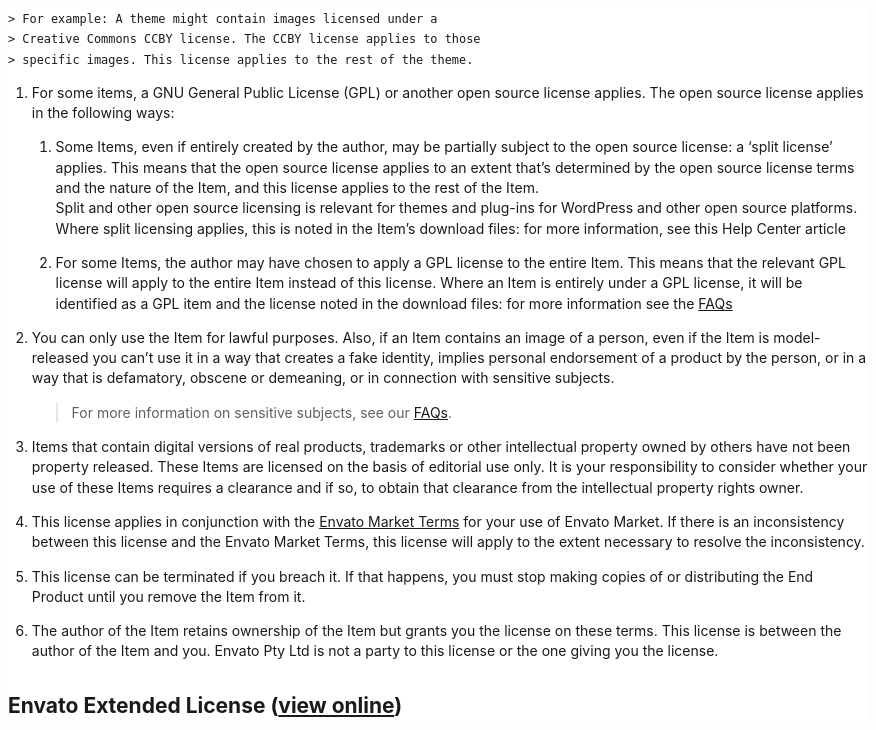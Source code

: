     > For example: A theme might contain images licensed under a
    > Creative Commons CCBY license. The CCBY license applies to those
    > specific images. This license applies to the rest of the theme.

1.  For some items, a GNU General Public License (GPL) or
    another open source license applies. The open source license
    applies in the following ways:

    1.  Some Items, even if entirely created by the author, may be
        partially subject to the open source license: a ‘split license’ applies.
        This means that the open source license applies to an extent that’s
        determined by the open source license terms and the nature of the
        Item, and this license applies to the rest of the Item.  
        Split and other open source licensing is relevant for themes and
        plug-ins for WordPress and other open source platforms.
        Where split licensing applies, this is noted in the Item’s
        download files: for more information, see this Help Center article

    1.  For some Items, the author may have chosen to apply a GPL license
        to the entire Item. This means that the relevant GPL license will apply
        to the entire Item instead of this license. Where an Item is
        entirely under a GPL license, it will be identified as a GPL item and
        the license noted in the download files:
        for more information see the [FAQs](https://themeforest.net/licenses/faq)

1.  You can only use the Item for lawful purposes. Also,
    if an Item contains an image of a person, even if the Item is model-released
    you can’t use it in a way that creates a fake identity, implies personal
    endorsement of a product by the person, or in a way that is defamatory,
    obscene or demeaning, or in connection with sensitive subjects.

    > For more information on sensitive subjects, see our [FAQs](https://themeforest.net/licenses/faq).

1.  Items that contain digital versions of real products,
    trademarks or other intellectual property owned by others have not been
    property released. These Items are licensed on the basis of
    editorial use only. It is your responsibility to consider whether your use
    of these Items requires a clearance and if so, to obtain that clearance from
    the intellectual property rights owner.

1.  This license applies in conjunction with the [Envato Market Terms](https://themeforest.net/legal/market)
    for your use of Envato Market. If there is an inconsistency between
    this license and the Envato Market Terms, this license will apply
    to the extent necessary to resolve the inconsistency.

1.  This license can be terminated if you breach it. If that happens,
    you must stop making copies of or distributing the End Product until
    you remove the Item from it.

1.  The author of the Item retains ownership of the Item but grants
    you the license on these terms. This license is between the author
    of the Item and you. Envato Pty Ltd is not a party to this license
    or the one giving you the license.

## Envato Extended License ([view online](https://themeforest.net/licenses/terms/extended))
